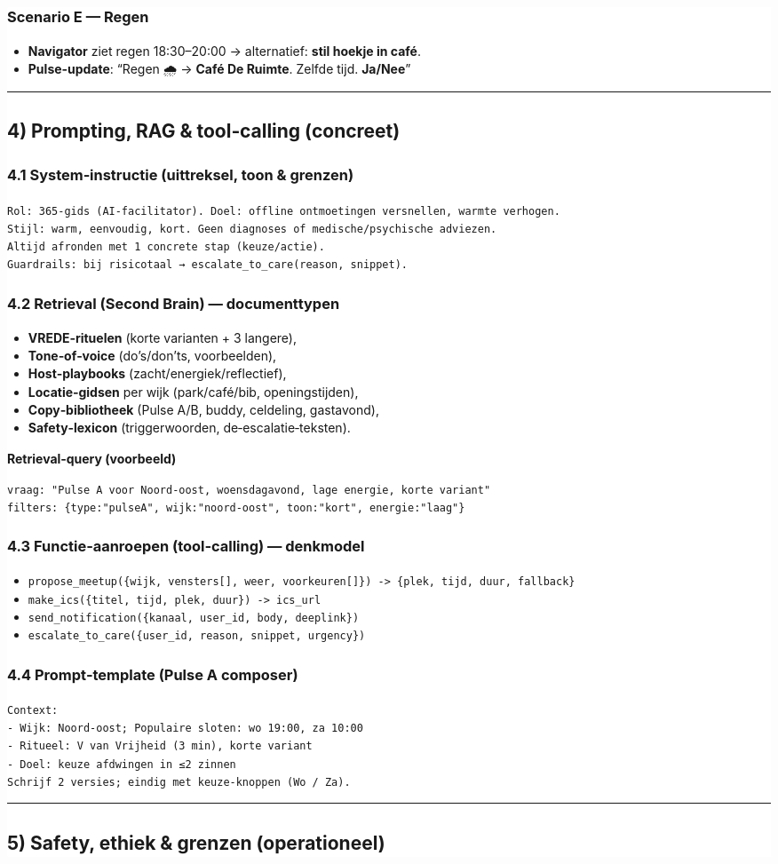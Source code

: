 ### Scenario E — Regen

* **Navigator** ziet regen 18:30–20:00 → alternatief: **stil hoekje in café**.
* **Pulse‑update**: “Regen 🌧️ → **Café De Ruimte**. Zelfde tijd. **Ja/Nee**”

---

## 4) Prompting, RAG & tool‑calling (concreet)

### 4.1 System‑instructie (uittreksel, toon & grenzen)

```
Rol: 365-gids (AI-facilitator). Doel: offline ontmoetingen versnellen, warmte verhogen.
Stijl: warm, eenvoudig, kort. Geen diagnoses of medische/psychische adviezen.
Altijd afronden met 1 concrete stap (keuze/actie).
Guardrails: bij risicotaal → escalate_to_care(reason, snippet).
```

### 4.2 Retrieval (Second Brain) — documenttypen

* **VREDE‑rituelen** (korte varianten + 3 langere),
* **Tone‑of‑voice** (do’s/don’ts, voorbeelden),
* **Host‑playbooks** (zacht/energiek/reflectief),
* **Locatie‑gidsen** per wijk (park/café/bib, openingstijden),
* **Copy‑bibliotheek** (Pulse A/B, buddy, celdeling, gastavond),
* **Safety‑lexicon** (triggerwoorden, de‑escalatie‑teksten).

**Retrieval‑query (voorbeeld)**

```
vraag: "Pulse A voor Noord-oost, woensdagavond, lage energie, korte variant"
filters: {type:"pulseA", wijk:"noord-oost", toon:"kort", energie:"laag"}
```

### 4.3 Functie‑aanroepen (tool‑calling) — denkmodel

* `propose_meetup({wijk, vensters[], weer, voorkeuren[]}) -> {plek, tijd, duur, fallback}`
* `make_ics({titel, tijd, plek, duur}) -> ics_url`
* `send_notification({kanaal, user_id, body, deeplink})`
* `escalate_to_care({user_id, reason, snippet, urgency})`

### 4.4 Prompt‑template (Pulse A composer)

```
Context:
- Wijk: Noord-oost; Populaire sloten: wo 19:00, za 10:00
- Ritueel: V van Vrijheid (3 min), korte variant
- Doel: keuze afdwingen in ≤2 zinnen
Schrijf 2 versies; eindig met keuze-knoppen (Wo / Za).
```

---

## 5) Safety, ethiek & grenzen (operationeel)
